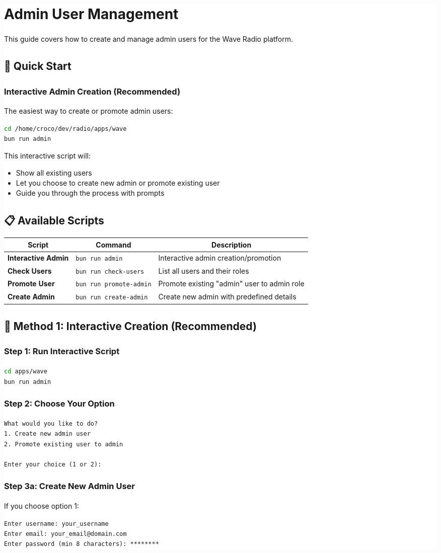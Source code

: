 # Admin User Management

This guide covers how to create and manage admin users for the Wave Radio platform.

## 🚀 Quick Start

### Interactive Admin Creation (Recommended)

The easiest way to create or promote admin users:

```bash
cd /home/croco/dev/radio/apps/wave
bun run admin
```

This interactive script will:
- Show all existing users
- Let you choose to create new admin or promote existing user
- Guide you through the process with prompts

## 📋 Available Scripts

| Script | Command | Description |
|--------|---------|-------------|
| **Interactive Admin** | `bun run admin` | Interactive admin creation/promotion |
| **Check Users** | `bun run check-users` | List all users and their roles |
| **Promote User** | `bun run promote-admin` | Promote existing "admin" user to admin role |
| **Create Admin** | `bun run create-admin` | Create new admin with predefined details |

## 🎯 Method 1: Interactive Creation (Recommended)

### Step 1: Run Interactive Script
```bash
cd apps/wave
bun run admin
```

### Step 2: Choose Your Option
```
What would you like to do?
1. Create new admin user
2. Promote existing user to admin

Enter your choice (1 or 2): 
```

### Step 3a: Create New Admin User
If you choose option 1:
```
Enter username: your_username
Enter email: your_email@domain.com
Enter password (min 8 characters): ********
```
